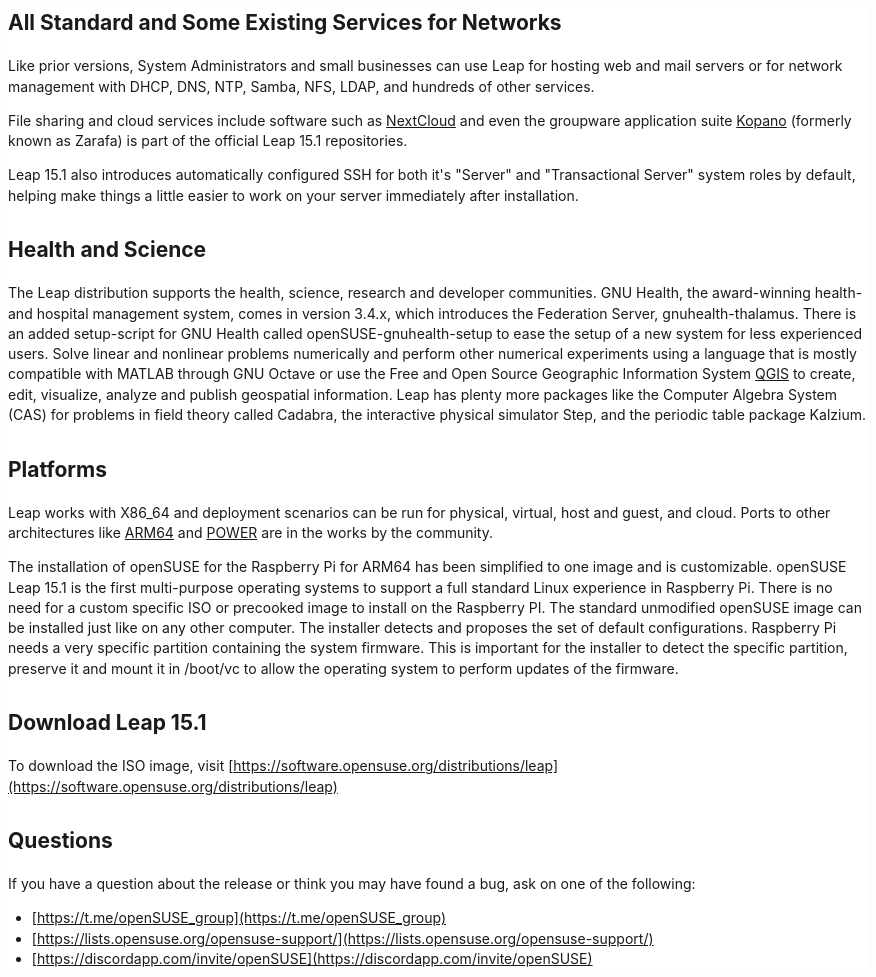 ## All Standard and Some Existing Services for Networks

Like prior versions, System Administrators and small businesses can use Leap for hosting web and mail servers or for network management with DHCP, DNS, NTP, Samba, NFS, LDAP, and hundreds of other services.

File sharing and cloud services include software such as [NextCloud] and even the groupware application suite [Kopano] (formerly known as Zarafa) is part of the official Leap 15.1 repositories.

Leap 15.1 also introduces automatically configured SSH for both it's "Server" and "Transactional Server" system roles by default, helping make things a little easier to work on your server immediately after installation.

## Health and Science

The Leap distribution supports the health, science, research and developer communities. GNU Health, the award-winning health- and hospital management system, comes in version 3.4.x, which introduces the Federation Server, gnuhealth-thalamus. There is an added setup-script for GNU Health called openSUSE-gnuhealth-setup to ease the setup of a new system for less experienced users. Solve linear and nonlinear problems numerically and perform other numerical experiments using a language that is mostly compatible with MATLAB through GNU Octave or use the Free and Open Source Geographic Information System [QGIS] to create, edit, visualize, analyze and publish geospatial information. Leap has plenty more packages like the Computer Algebra System (CAS) for problems in field theory called Cadabra, the interactive physical simulator Step, and the periodic table package Kalzium.

## Platforms

Leap works with X86_64 and deployment scenarios can be run for physical, virtual, host and guest, and cloud. Ports to other architectures like [ARM64] and [POWER] are in the works by the community.

The installation of openSUSE for the Raspberry Pi for ARM64 has been simplified to one image and is customizable. openSUSE Leap 15.1 is the first multi-purpose operating systems to support a full standard Linux experience in Raspberry Pi. There is no need for a custom specific ISO or precooked image to install on the Raspberry PI. The standard unmodified openSUSE image can be installed just like on any other computer. The installer detects and proposes the set of default configurations. Raspberry Pi needs a very specific partition containing the system firmware. This is important for the installer to detect the specific partition, preserve it and mount it in /boot/vc to allow the operating system to perform updates of the firmware.

## Download Leap 15.1

To download the ISO image, visit [https://software.opensuse.org/distributions/leap](https://software.opensuse.org/distributions/leap)

## Questions

If you have a question about the release or think you may have found a bug, ask on one of the following:

- [https://t.me/openSUSE_group](https://t.me/openSUSE_group)
- [https://lists.opensuse.org/opensuse-support/](https://lists.opensuse.org/opensuse-support/)
- [https://discordapp.com/invite/openSUSE](https://discordapp.com/invite/openSUSE)


[packagehub]:           https://packagehub.suse.com/
[live]:                 https://download.opensuse.org/distribution/leap/15.1/live/
[opensuse-to-sle]:      https://www.suse.com/documentation/sles-15/book_sle_upgrade/data/sec_upgrade-online_opensuse_to_sle.html
[nextcloud]:            https://nextcloud.com/
[kopano]:               https://kopano.com/
[qgis]:                 https://www.qgis.org/
[arm64]:                https://en.wikipedia.org/wiki/ARM_architecture
[power]:                https://en.wikipedia.org/wiki/Power_Architecture
[douglas-demaio]:       https://news.opensuse.org/author/ddemaio/
[news.opensuse.org]:    https://news.opensuse.org/2019/05/22/opensuse-community-releases-leap-15-1-version/